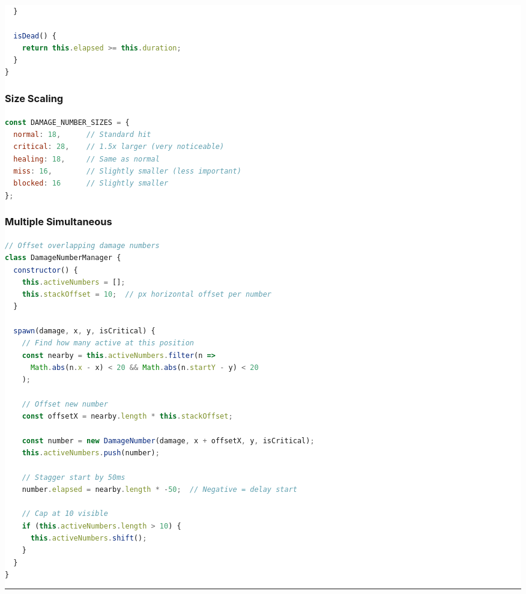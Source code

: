 ```javascript
  }

  isDead() {
    return this.elapsed >= this.duration;
  }
}
```

### Size Scaling

```javascript
const DAMAGE_NUMBER_SIZES = {
  normal: 18,      // Standard hit
  critical: 28,    // 1.5x larger (very noticeable)
  healing: 18,     // Same as normal
  miss: 16,        // Slightly smaller (less important)
  blocked: 16      // Slightly smaller
};
```

### Multiple Simultaneous

```javascript
// Offset overlapping damage numbers
class DamageNumberManager {
  constructor() {
    this.activeNumbers = [];
    this.stackOffset = 10;  // px horizontal offset per number
  }

  spawn(damage, x, y, isCritical) {
    // Find how many active at this position
    const nearby = this.activeNumbers.filter(n =>
      Math.abs(n.x - x) < 20 && Math.abs(n.startY - y) < 20
    );

    // Offset new number
    const offsetX = nearby.length * this.stackOffset;

    const number = new DamageNumber(damage, x + offsetX, y, isCritical);
    this.activeNumbers.push(number);

    // Stagger start by 50ms
    number.elapsed = nearby.length * -50;  // Negative = delay start

    // Cap at 10 visible
    if (this.activeNumbers.length > 10) {
      this.activeNumbers.shift();
    }
  }
}
```

---